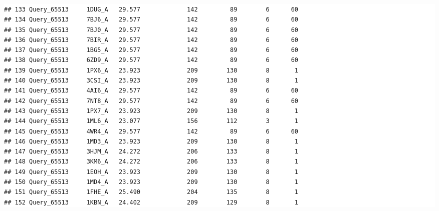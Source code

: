     ## 133 Query_65513     1DUG_A   29.577             142         89        6      60
    ## 134 Query_65513     7BJ6_A   29.577             142         89        6      60
    ## 135 Query_65513     7BJ0_A   29.577             142         89        6      60
    ## 136 Query_65513     7BIR_A   29.577             142         89        6      60
    ## 137 Query_65513     1BG5_A   29.577             142         89        6      60
    ## 138 Query_65513     6ZD9_A   29.577             142         89        6      60
    ## 139 Query_65513     1PX6_A   23.923             209        130        8       1
    ## 140 Query_65513     3CSI_A   23.923             209        130        8       1
    ## 141 Query_65513     4AI6_A   29.577             142         89        6      60
    ## 142 Query_65513     7NT8_A   29.577             142         89        6      60
    ## 143 Query_65513     1PX7_A   23.923             209        130        8       1
    ## 144 Query_65513     1ML6_A   23.077             156        112        3       1
    ## 145 Query_65513     4WR4_A   29.577             142         89        6      60
    ## 146 Query_65513     1MD3_A   23.923             209        130        8       1
    ## 147 Query_65513     3HJM_A   24.272             206        133        8       1
    ## 148 Query_65513     3KM6_A   24.272             206        133        8       1
    ## 149 Query_65513     1EOH_A   23.923             209        130        8       1
    ## 150 Query_65513     1MD4_A   23.923             209        130        8       1
    ## 151 Query_65513     1FHE_A   25.490             204        135        8       1
    ## 152 Query_65513     1KBN_A   24.402             209        129        8       1